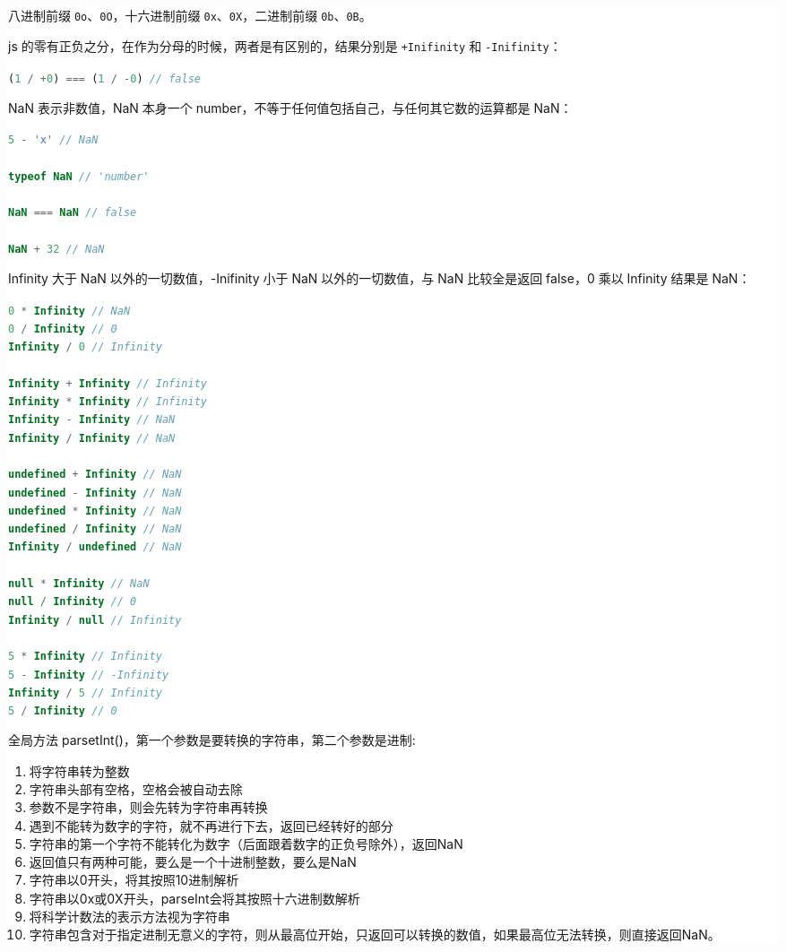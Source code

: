 八进制前缀 `0o`、`0O`，十六进制前缀 `0x`、`0X`，二进制前缀 `0b`、`0B`。

js 的零有正负之分，在作为分母的时候，两者是有区别的，结果分别是 `+Inifinity` 和 `-Inifinity`：

```js
(1 / +0) === (1 / -0) // false
```

NaN 表示非数值，NaN 本身一个 number，不等于任何值包括自己，与任何其它数的运算都是 NaN：

```js
5 - 'x' // NaN

typeof NaN // 'number'

NaN === NaN // false

NaN + 32 // NaN
```

Infinity 大于 NaN 以外的一切数值，-Inifinity 小于 NaN 以外的一切数值，与 NaN 比较全是返回 false，0 乘以 Infinity 结果是 NaN：

```js
0 * Infinity // NaN
0 / Infinity // 0
Infinity / 0 // Infinity

Infinity + Infinity // Infinity
Infinity * Infinity // Infinity
Infinity - Infinity // NaN
Infinity / Infinity // NaN

undefined + Infinity // NaN
undefined - Infinity // NaN
undefined * Infinity // NaN
undefined / Infinity // NaN
Infinity / undefined // NaN

null * Infinity // NaN
null / Infinity // 0
Infinity / null // Infinity

5 * Infinity // Infinity
5 - Infinity // -Infinity
Infinity / 5 // Infinity
5 / Infinity // 0
```


全局方法 parsetInt()，第一个参数是要转换的字符串，第二个参数是进制:

1. 将字符串转为整数
2. 字符串头部有空格，空格会被自动去除
3. 参数不是字符串，则会先转为字符串再转换
4. 遇到不能转为数字的字符，就不再进行下去，返回已经转好的部分
5. 字符串的第一个字符不能转化为数字（后面跟着数字的正负号除外），返回NaN
6. 返回值只有两种可能，要么是一个十进制整数，要么是NaN
7. 字符串以0开头，将其按照10进制解析
8. 字符串以0x或0X开头，parseInt会将其按照十六进制数解析
9. 将科学计数法的表示方法视为字符串
10. 字符串包含对于指定进制无意义的字符，则从最高位开始，只返回可以转换的数值，如果最高位无法转换，则直接返回NaN。
